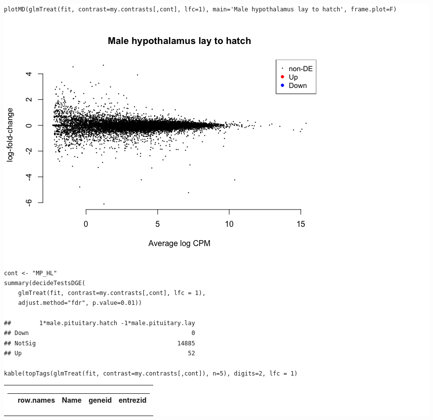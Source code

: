     plotMD(glmTreat(fit, contrast=my.contrasts[,cont], lfc=1), main='Male hypothalamus lay to hatch', frame.plot=F)

![](../figures/01-contrasts-5.png)

    cont <- "MP_HL"
    summary(decideTestsDGE(
        glmTreat(fit, contrast=my.contrasts[,cont], lfc = 1), 
        adjust.method="fdr", p.value=0.01))

    ##        1*male.pituitary.hatch -1*male.pituitary.lay
    ## Down                                              0
    ## NotSig                                        14885
    ## Up                                               52

    kable(topTags(glmTreat(fit, contrast=my.contrasts[,cont]), n=5), digits=2, lfc = 1)

<table class="kable_wrapper">
<tbody>
<tr>
<td>
<table>
<thead>
<tr>
<th style="text-align:left;">
</th>
<th style="text-align:right;">
row.names
</th>
<th style="text-align:left;">
Name
</th>
<th style="text-align:right;">
geneid
</th>
<th style="text-align:left;">
entrezid